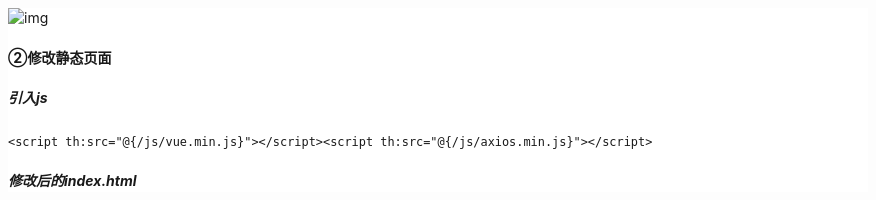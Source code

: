 ![img](https://liuyou-images.oss-cn-hangzhou.aliyuncs.com/markdown/20201204170401.png)

#### ②修改静态页面

##### 引入js

```
<script th:src="@{/js/vue.min.js}"></script><script th:src="@{/js/axios.min.js}"></script>
```

##### 修改后的index.html

```
```